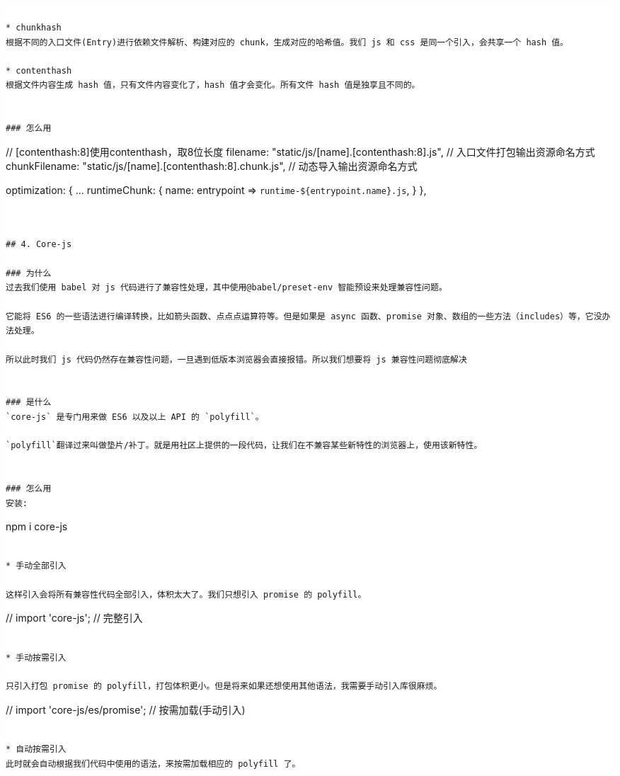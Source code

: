 ```

* chunkhash
根据不同的入口文件(Entry)进行依赖文件解析、构建对应的 chunk，生成对应的哈希值。我们 js 和 css 是同一个引入，会共享一个 hash 值。

* contenthash
根据文件内容生成 hash 值，只有文件内容变化了，hash 值才会变化。所有文件 hash 值是独享且不同的。


### 怎么用
```
// [contenthash:8]使用contenthash，取8位长度
filename: "static/js/[name].[contenthash:8].js", // 入口文件打包输出资源命名方式
chunkFilename: "static/js/[name].[contenthash:8].chunk.js", // 动态导入输出资源命名方式
```
```
optimization: {
    ...
    runtimeChunk: {
        name: entrypoint => `runtime-${entrypoint.name}.js`,
    }
},
```


## 4. Core-js

### 为什么
过去我们使用 babel 对 js 代码进行了兼容性处理，其中使用@babel/preset-env 智能预设来处理兼容性问题。

它能将 ES6 的一些语法进行编译转换，比如箭头函数、点点点运算符等。但是如果是 async 函数、promise 对象、数组的一些方法（includes）等，它没办法处理。

所以此时我们 js 代码仍然存在兼容性问题，一旦遇到低版本浏览器会直接报错。所以我们想要将 js 兼容性问题彻底解决


### 是什么
`core-js` 是专门用来做 ES6 以及以上 API 的 `polyfill`。

`polyfill`翻译过来叫做垫片/补丁。就是用社区上提供的一段代码，让我们在不兼容某些新特性的浏览器上，使用该新特性。


### 怎么用
安装:
```
npm i core-js
```

* 手动全部引入

这样引入会将所有兼容性代码全部引入，体积太大了。我们只想引入 promise 的 polyfill。

```
// import 'core-js'; // 完整引入
```

* 手动按需引入

只引入打包 promise 的 polyfill，打包体积更小。但是将来如果还想使用其他语法，我需要手动引入库很麻烦。

```
// import 'core-js/es/promise'; // 按需加载(手动引入)
```

* 自动按需引入
此时就会自动根据我们代码中使用的语法，来按需加载相应的 polyfill 了。

```